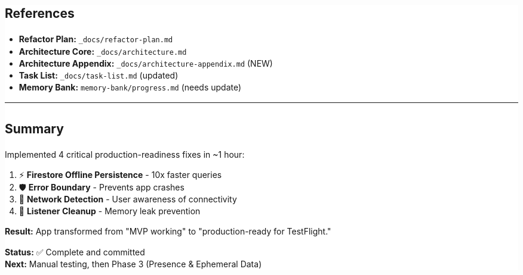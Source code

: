 
## References

- **Refactor Plan:** `_docs/refactor-plan.md`
- **Architecture Core:** `_docs/architecture.md`
- **Architecture Appendix:** `_docs/architecture-appendix.md` (NEW)
- **Task List:** `_docs/task-list.md` (updated)
- **Memory Bank:** `memory-bank/progress.md` (needs update)

---

## Summary

Implemented 4 critical production-readiness fixes in ~1 hour:

1. ⚡ **Firestore Offline Persistence** - 10x faster queries
2. 🛡️ **Error Boundary** - Prevents app crashes
3. 📡 **Network Detection** - User awareness of connectivity
4. 🧹 **Listener Cleanup** - Memory leak prevention

**Result:** App transformed from "MVP working" to "production-ready for TestFlight."

**Status:** ✅ Complete and committed  
**Next:** Manual testing, then Phase 3 (Presence & Ephemeral Data)

